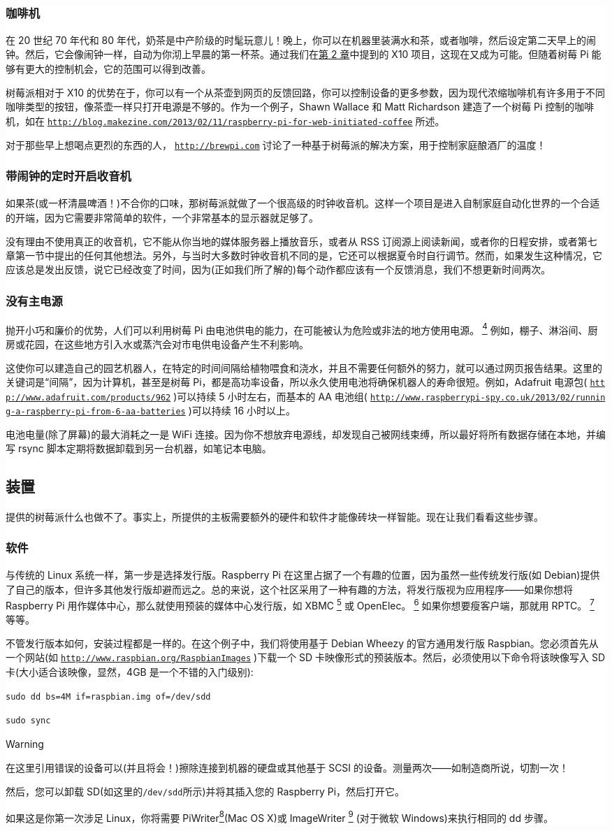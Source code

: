### 咖啡机

在 20 世纪 70 年代和 80 年代，奶茶是中产阶级的时髦玩意儿！晚上，你可以在机器里装满水和茶，或者咖啡，然后设定第二天早上的闹钟。然后，它会像闹钟一样，自动为你沏上早晨的第一杯茶。通过我们在[第 2 章](http://dx.doi.org/978-1-4302-5888-9_2)中提到的 X10 项目，这现在又成为可能。但随着树莓 Pi 能够有更大的控制机会，它的范围可以得到改善。

树莓派相对于 X10 的优势在于，你可以有一个从茶壶到网页的反馈回路，你可以控制设备的更多参数，因为现代浓缩咖啡机有许多用于不同咖啡类型的按钮，像茶壶一样只打开电源是不够的。作为一个例子，Shawn Wallace 和 Matt Richardson 建造了一个树莓 Pi 控制的咖啡机，如在 [`http://blog.makezine.com/2013/02/11/raspberry-pi-for-web-initiated-coffee`](http://blog.makezine.com/2013/02/11/raspberry-pi-for-web-initiated-coffee) 所述。

对于那些早上想喝点更烈的东西的人， [`http://brewpi.com`](http://brewpi.com/) 讨论了一种基于树莓派的解决方案，用于控制家庭酿酒厂的温度！

### 带闹钟的定时开启收音机

如果茶(或一杯清晨啤酒！)不合你的口味，那树莓派就做了一个很高级的时钟收音机。这样一个项目是进入自制家庭自动化世界的一个合适的开端，因为它需要非常简单的软件，一个非常基本的显示器就足够了。

没有理由不使用真正的收音机，它不能从你当地的媒体服务器上播放音乐，或者从 RSS 订阅源上阅读新闻，或者你的日程安排，或者第七章第一节中提出的任何其他想法。另外，与当时大多数时钟收音机不同的是，它还可以根据夏令时自行调节。然而，如果发生这种情况，它应该总是发出反馈，说它已经改变了时间，因为(正如我们所了解的)每个动作都应该有一个反馈消息，我们不想更新时间两次。

### 没有主电源

抛开小巧和廉价的优势，人们可以利用树莓 Pi 由电池供电的能力，在可能被认为危险或非法的地方使用电源。 [<sup>4</sup>](#Fn4) 例如，棚子、淋浴间、厨房或花园，在这些地方引入水或蒸汽会对市电供电设备产生不利影响。

这使你可以建造自己的园艺机器人，在特定的时间间隔给植物喂食和浇水，并且不需要任何额外的努力，就可以通过网页报告结果。这里的关键词是“间隔”，因为计算机，甚至是树莓 Pi，都是高功率设备，所以永久使用电池将确保机器人的寿命很短。例如，Adafruit 电源包( [`http://www.adafruit.com/products/962`](http://www.adafruit.com/products/962) )可以持续 5 小时左右，而基本的 AA 电池组( [`http://www.raspberrypi-spy.co.uk/2013/02/running-a-raspberry-pi-from-6-aa-batteries`](http://www.raspberrypi-spy.co.uk/2013/02/running-a-raspberry-pi-from-6-aa-batteries) )可以持续 16 小时以上。

电池电量(除了屏幕)的最大消耗之一是 WiFi 连接。因为你不想放弃电源线，却发现自己被网线束缚，所以最好将所有数据存储在本地，并编写 rsync 脚本定期将数据卸载到另一台机器，如笔记本电脑。

## 装置

提供的树莓派什么也做不了。事实上，所提供的主板需要额外的硬件和软件才能像砖块一样智能。现在让我们看看这些步骤。

### 软件

与传统的 Linux 系统一样，第一步是选择发行版。Raspberry Pi 在这里占据了一个有趣的位置，因为虽然一些传统发行版(如 Debian)提供了自己的版本，但许多其他发行版却避而远之。总的来说，这个社区采用了一种有趣的方法，将发行版视为应用程序——如果你想将 Raspberry Pi 用作媒体中心，那么就使用预装的媒体中心发行版，如 XBMC [<sup>5</sup>](#Fn5) 或 OpenElec。 [<sup>6</sup>](#Fn6) 如果你想要瘦客户端，那就用 RPTC。 [<sup>7</sup>](#Fn7) 等等。

不管发行版本如何，安装过程都是一样的。在这个例子中，我们将使用基于 Debian Wheezy 的官方通用发行版 Raspbian。您必须首先从一个网站(如 [`http://www.raspbian.org/RaspbianImages`](http://www.raspbian.org/RaspbianImages) )下载一个 SD 卡映像形式的预装版本。然后，必须使用以下命令将该映像写入 SD 卡(大小适合该映像，显然，4GB 是一个不错的入门级别):

`sudo dd bs=4M if=raspbian.img of=/dev/sdd`

`sudo sync`

Warning

在这里引用错误的设备可以(并且将会！)擦除连接到机器的硬盘或其他基于 SCSI 的设备。测量两次——如制造商所说，切割一次！

然后，您可以卸载 SD(如这里的`/dev/sdd`所示)并将其插入您的 Raspberry Pi，然后打开它。

如果这是你第一次涉足 Linux，你将需要 PiWriter[<sup>8</sup>](#Fn8)(Mac OS X)或 ImageWriter [<sup>9</sup>](#Fn9) (对于微软 Windows)来执行相同的 dd 步骤。
